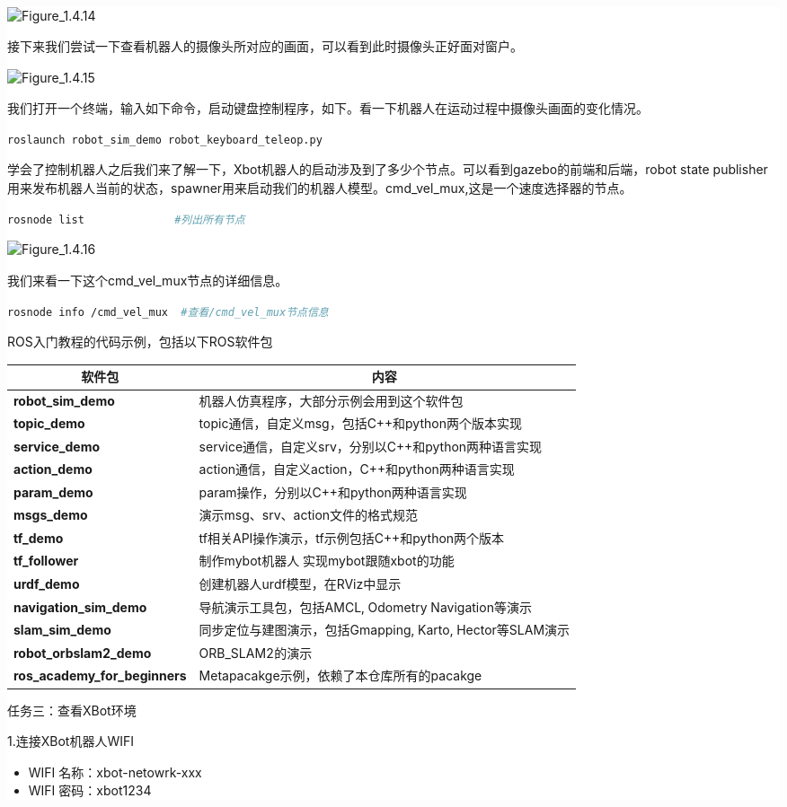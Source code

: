 ![Figure_1.4.14](./src/images/Figure_1.4.14.png)

接下来我们尝试一下查看机器人的摄像头所对应的画面，可以看到此时摄像头正好面对窗户。

![Figure_1.4.15](./src/images/Figure_1.4.15.png)

我们打开一个终端，输入如下命令，启动键盘控制程序，如下。看一下机器人在运动过程中摄像头画面的变化情况。

```bash
roslaunch robot_sim_demo robot_keyboard_teleop.py
```
学会了控制机器人之后我们来了解一下，Xbot机器人的启动涉及到了多少个节点。可以看到gazebo的前端和后端，robot state publisher用来发布机器人当前的状态，spawner用来启动我们的机器人模型。cmd_vel_mux,这是一个速度选择器的节点。

```bash
rosnode list              #列出所有节点
```

![Figure_1.4.16](./src/images/Figure_1.4.16.png)

我们来看一下这个cmd_vel_mux节点的详细信息。

```bash
rosnode info /cmd_vel_mux  #查看/cmd_vel_mux节点信息
```

ROS入门教程的代码示例，包括以下ROS软件包

| 软件包                        | 内容                                                      |
| ----------------------------- | --------------------------------------------------------- |
| **robot_sim_demo**            | 机器人仿真程序，大部分示例会用到这个软件包                |
| **topic_demo**                | topic通信，自定义msg，包括C++和python两个版本实现         |
| **service_demo**              | service通信，自定义srv，分别以C++和python两种语言实现     |
| **action_demo**               | action通信，自定义action，C++和python两种语言实现         |
| **param_demo**                | param操作，分别以C++和python两种语言实现                  |
| **msgs_demo**                 | 演示msg、srv、action文件的格式规范                        |
| **tf_demo**                   | tf相关API操作演示，tf示例包括C++和python两个版本          |
| **tf_follower**               | 制作mybot机器人 实现mybot跟随xbot的功能                   |
| **urdf_demo**                 | 创建机器人urdf模型，在RViz中显示                          |
| **navigation_sim_demo**       | 导航演示工具包，包括AMCL, Odometry Navigation等演示       |
| **slam_sim_demo**             | 同步定位与建图演示，包括Gmapping, Karto, Hector等SLAM演示 |
| **robot_orbslam2_demo**       | ORB_SLAM2的演示                                           |
| **ros_academy_for_beginners** | Metapacakge示例，依赖了本仓库所有的pacakge                |

任务三：查看XBot环境

1.连接XBot机器人WIFI
- WIFI 名称：xbot-netowrk-xxx
- WIFI 密码：xbot1234
